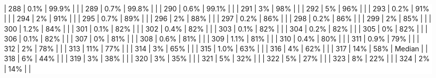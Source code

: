 | 288 | 0.1% | 99.9% |  |
| 289 | 0.7% | 99.8% |  |
| 290 | 0.6% | 99.1% |  |
| 291 | 3% | 98% |  |
| 292 | 5% | 96% |  |
| 293 | 0.2% | 91% |  |
| 294 | 2% | 91% |  |
| 295 | 0.7% | 89% |  |
| 296 | 2% | 88% |  |
| 297 | 0.2% | 86% |  |
| 298 | 0.2% | 86% |  |
| 299 | 2% | 85% |  |
| 300 | 1.2% | 84% |  |
| 301 | 0.1% | 82% |  |
| 302 | 0.4% | 82% |  |
| 303 | 0.1% | 82% |  |
| 304 | 0.2% | 82% |  |
| 305 | 0% | 82% |  |
| 306 | 0.1% | 82% |  |
| 307 | 0% | 81% |  |
| 308 | 0.6% | 81% |  |
| 309 | 1.1% | 81% |  |
| 310 | 0.4% | 80% |  |
| 311 | 0.9% | 79% |  |
| 312 | 2% | 78% |  |
| 313 | 11% | 77% |  |
| 314 | 3% | 65% |  |
| 315 | 1.0% | 63% |  |
| 316 | 4% | 62% |  |
| 317 | 14% | 58% | Median |
| 318 | 6% | 44% |  |
| 319 | 3% | 38% |  |
| 320 | 3% | 35% |  |
| 321 | 5% | 32% |  |
| 322 | 5% | 27% |  |
| 323 | 8% | 22% |  |
| 324 | 2% | 14% |  |